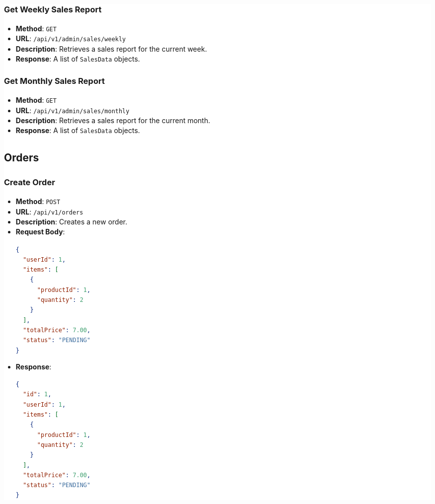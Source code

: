 ### Get Weekly Sales Report

*   **Method**: `GET`
*   **URL**: `/api/v1/admin/sales/weekly`
*   **Description**: Retrieves a sales report for the current week.
*   **Response**: A list of `SalesData` objects.

### Get Monthly Sales Report

*   **Method**: `GET`
*   **URL**: `/api/v1/admin/sales/monthly`
*   **Description**: Retrieves a sales report for the current month.
*   **Response**: A list of `SalesData` objects.

## Orders

### Create Order

*   **Method**: `POST`
*   **URL**: `/api/v1/orders`
*   **Description**: Creates a new order.
*   **Request Body**:
    ```json
    {
      "userId": 1,
      "items": [
        {
          "productId": 1,
          "quantity": 2
        }
      ],
      "totalPrice": 7.00,
      "status": "PENDING"
    }
    ```
*   **Response**:
    ```json
    {
      "id": 1,
      "userId": 1,
      "items": [
        {
          "productId": 1,
          "quantity": 2
        }
      ],
      "totalPrice": 7.00,
      "status": "PENDING"
    }
    ```

